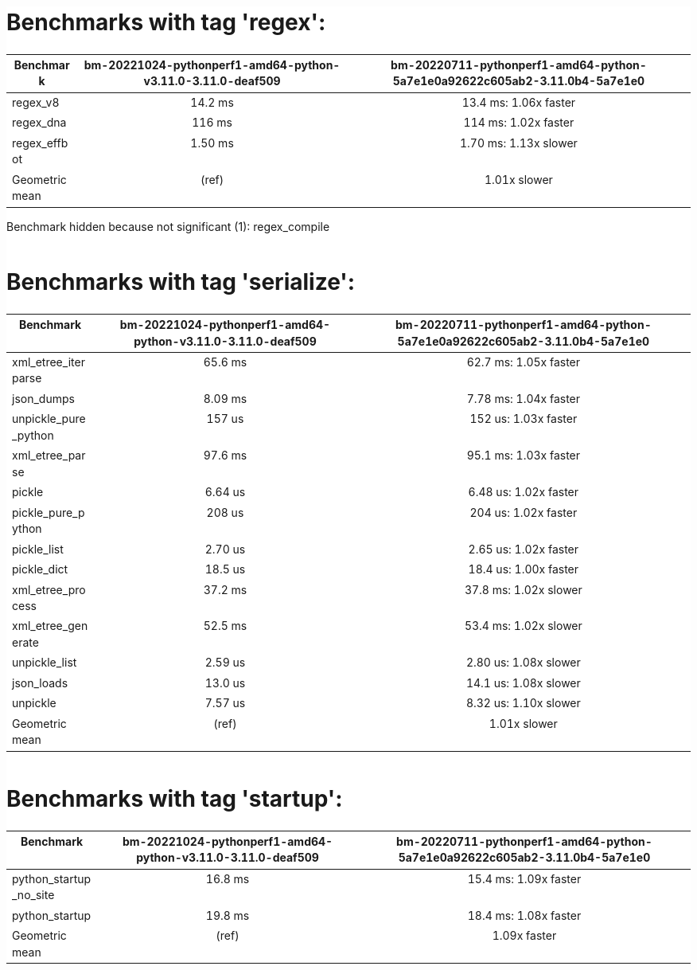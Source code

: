 Benchmarks with tag 'regex':
============================

| Benchmark      | bm-20221024-pythonperf1-amd64-python-v3.11.0-3.11.0-deaf509 | bm-20220711-pythonperf1-amd64-python-5a7e1e0a92622c605ab2-3.11.0b4-5a7e1e0 |
|----------------|:-----------------------------------------------------------:|:--------------------------------------------------------------------------:|
| regex_v8       | 14.2 ms                                                     | 13.4 ms: 1.06x faster                                                      |
| regex_dna      | 116 ms                                                      | 114 ms: 1.02x faster                                                       |
| regex_effbot   | 1.50 ms                                                     | 1.70 ms: 1.13x slower                                                      |
| Geometric mean | (ref)                                                       | 1.01x slower                                                               |

Benchmark hidden because not significant (1): regex_compile

Benchmarks with tag 'serialize':
================================

| Benchmark            | bm-20221024-pythonperf1-amd64-python-v3.11.0-3.11.0-deaf509 | bm-20220711-pythonperf1-amd64-python-5a7e1e0a92622c605ab2-3.11.0b4-5a7e1e0 |
|----------------------|:-----------------------------------------------------------:|:--------------------------------------------------------------------------:|
| xml_etree_iterparse  | 65.6 ms                                                     | 62.7 ms: 1.05x faster                                                      |
| json_dumps           | 8.09 ms                                                     | 7.78 ms: 1.04x faster                                                      |
| unpickle_pure_python | 157 us                                                      | 152 us: 1.03x faster                                                       |
| xml_etree_parse      | 97.6 ms                                                     | 95.1 ms: 1.03x faster                                                      |
| pickle               | 6.64 us                                                     | 6.48 us: 1.02x faster                                                      |
| pickle_pure_python   | 208 us                                                      | 204 us: 1.02x faster                                                       |
| pickle_list          | 2.70 us                                                     | 2.65 us: 1.02x faster                                                      |
| pickle_dict          | 18.5 us                                                     | 18.4 us: 1.00x faster                                                      |
| xml_etree_process    | 37.2 ms                                                     | 37.8 ms: 1.02x slower                                                      |
| xml_etree_generate   | 52.5 ms                                                     | 53.4 ms: 1.02x slower                                                      |
| unpickle_list        | 2.59 us                                                     | 2.80 us: 1.08x slower                                                      |
| json_loads           | 13.0 us                                                     | 14.1 us: 1.08x slower                                                      |
| unpickle             | 7.57 us                                                     | 8.32 us: 1.10x slower                                                      |
| Geometric mean       | (ref)                                                       | 1.01x slower                                                               |

Benchmarks with tag 'startup':
==============================

| Benchmark              | bm-20221024-pythonperf1-amd64-python-v3.11.0-3.11.0-deaf509 | bm-20220711-pythonperf1-amd64-python-5a7e1e0a92622c605ab2-3.11.0b4-5a7e1e0 |
|------------------------|:-----------------------------------------------------------:|:--------------------------------------------------------------------------:|
| python_startup_no_site | 16.8 ms                                                     | 15.4 ms: 1.09x faster                                                      |
| python_startup         | 19.8 ms                                                     | 18.4 ms: 1.08x faster                                                      |
| Geometric mean         | (ref)                                                       | 1.09x faster                                                               |
